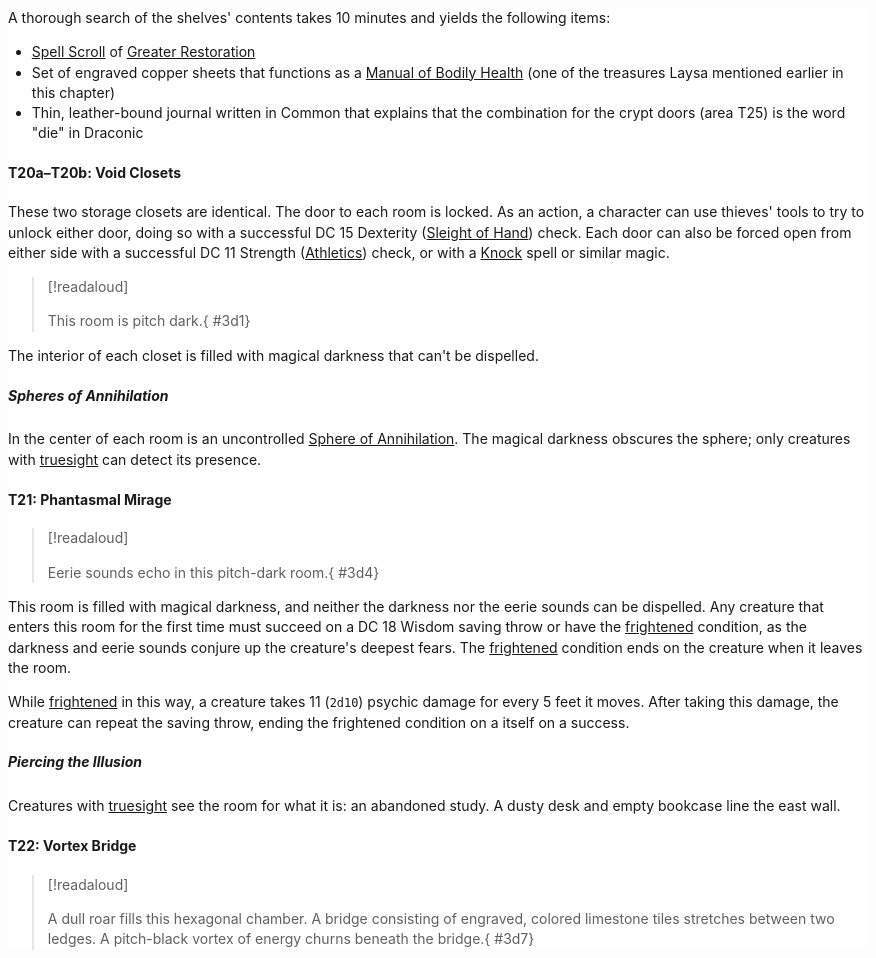 A thorough search of the shelves' contents takes 10 minutes and yields the following items:

- [Spell Scroll](3-Mechanics/CLI/items/spell-scroll.md) of [Greater Restoration](3-Mechanics/CLI/spells/greater-restoration.md)  
- Set of engraved copper sheets that functions as a [Manual of Bodily Health](3-Mechanics/CLI/items/manual-of-bodily-health.md) (one of the treasures Laysa mentioned earlier in this chapter)  
- Thin, leather-bound journal written in Common that explains that the combination for the crypt doors (area T25) is the word "die" in Draconic  

#### T20a–T20b: Void Closets

These two storage closets are identical. The door to each room is locked. As an action, a character can use thieves' tools to try to unlock either door, doing so with a successful DC 15 Dexterity ([Sleight of Hand](3-Mechanics/CLI/rules/skills.md#Sleight%20of%20Hand)) check. Each door can also be forced open from either side with a successful DC 11 Strength ([Athletics](3-Mechanics/CLI/rules/skills.md#Athletics)) check, or with a [Knock](3-Mechanics/CLI/spells/knock.md) spell or similar magic.

> [!readaloud] 
> 
> This room is pitch dark.{ #3d1}


The interior of each closet is filled with magical darkness that can't be dispelled.

##### Spheres of Annihilation

In the center of each room is an uncontrolled [Sphere of Annihilation](3-Mechanics/CLI/items/sphere-of-annihilation.md). The magical darkness obscures the sphere; only creatures with [truesight](3-Mechanics/CLI/rules/senses.md#Truesight) can detect its presence.

#### T21: Phantasmal Mirage

> [!readaloud] 
> 
> Eerie sounds echo in this pitch-dark room.{ #3d4}


This room is filled with magical darkness, and neither the darkness nor the eerie sounds can be dispelled. Any creature that enters this room for the first time must succeed on a DC 18 Wisdom saving throw or have the [frightened](3-Mechanics/CLI/rules/conditions.md#Frightened) condition, as the darkness and eerie sounds conjure up the creature's deepest fears. The [frightened](3-Mechanics/CLI/rules/conditions.md#Frightened) condition ends on the creature when it leaves the room.

While [frightened](3-Mechanics/CLI/rules/conditions.md#Frightened) in this way, a creature takes 11 (`2d10`) psychic damage for every 5 feet it moves. After taking this damage, the creature can repeat the saving throw, ending the frightened condition on a itself on a success.

##### Piercing the Illusion

Creatures with [truesight](3-Mechanics/CLI/rules/senses.md#Truesight) see the room for what it is: an abandoned study. A dusty desk and empty bookcase line the east wall.

#### T22: Vortex Bridge

> [!readaloud] 
> 
> A dull roar fills this hexagonal chamber. A bridge consisting of engraved, colored limestone tiles stretches between two ledges. A pitch-black vortex of energy churns beneath the bridge.{ #3d7}
